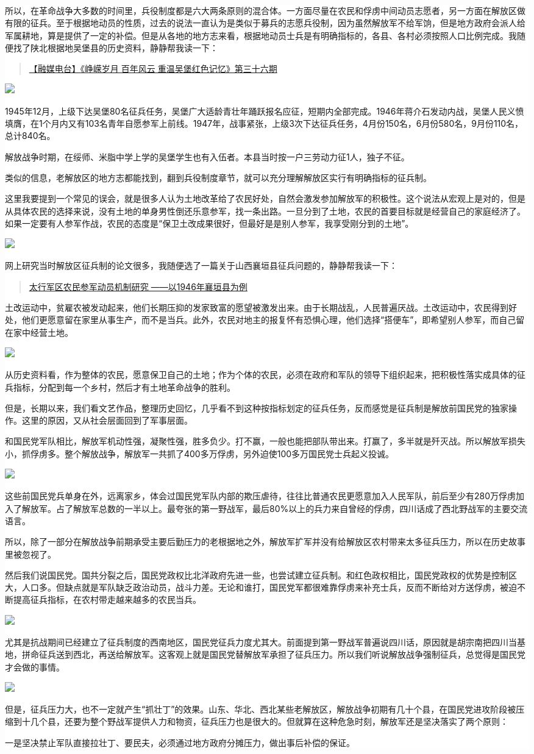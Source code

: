 所以，在革命战争大多数的时间里，兵役制度都是六大两条原则的混合体。一方面尽量在农民和俘虏中间动员志愿者，另一方面在解放区做有限的征兵。至于根据地动员的性质，过去的说法一直认为是类似于募兵的志愿兵役制，因为虽然解放军不给军饷，但是地方政府会派人给军属耕地，算是提供了一定的补偿。但是从各地的地方志来看，根据地动员士兵是有明确指标的，各县、各村必须按照人口比例完成。我随便找了陕北根据地吴堡县的历史资料，静静帮我读一下：

> [【融媒电台】《峥嵘岁月 百年风云 重温吴堡红色记忆》第三十六期](https://www.163.com/dy/article/GUJHM9CM0514EGND.html)

![](/images/btnews/btnews/0501_0600/0558/878c46d0-440a-421c-9c08-f83995aa8b44.webp)

1945年12月，上级下达吴堡80名征兵任务，吴堡广大适龄青壮年踊跃报名应征，短期内全部完成。1946年蒋介石发动内战，吴堡人民义愤填膺，在1个月内又有103名青年自愿参军上前线。1947年，战事紧张，上级3次下达征兵任务，4月份150名，6月份580名，9月份110名，总计840名。

解放战争时期，在绥师、米脂中学上学的吴堡学生也有入伍者。本县当时按一户三劳动力征1人，独子不征。

类似的信息，老解放区的地方志都能找到，翻到兵役制度章节，就可以充分理解解放区实行有明确指标的征兵制。

这里我要提到一个常见的误会，就是很多人认为土地改革给了农民好处，自然会激发参加解放军的积极性。这个说法从宏观上是对的，但是从具体农民的选择来说，没有土地的单身男性倒还乐意参军，找一条出路。一旦分到了土地，农民的首要目标就是经营自己的家庭经济了。如果一定要有人参军作战，农民的态度是“保卫土改成果很好，但最好是是别人参军，我享受刚分到的土地”。

![](/images/btnews/btnews/0501_0600/0558/b3151862-dc38-4e4c-80b2-e8b179cb2a53.webp)

网上研究当时解放区征兵制的论文很多，我随便选了一篇关于山西襄垣县征兵问题的，静静帮我读一下：

> [太行军区农民参军动员机制研究 ——以1946年襄垣县为例](https://www.zzqklm.com/w/sklw/28847.html)

土改运动中，贫雇农被发动起来，他们长期压抑的发家致富的愿望被激发出来。由于长期战乱，人民普遍厌战。土改运动中，农民得到好处，他们更愿意留在家里从事生产，而不是当兵。此外，农民对地主的报复怀有恐惧心理，他们选择“搭便车”，即希望别人参军，而自己留在家中经营土地。

![](/images/btnews/btnews/0501_0600/0558/78f9ff7a-b27f-41ca-89e0-0182dbfa15f8.webp)

从历史资料看，作为整体的农民，愿意保卫自己的土地；作为个体的农民，必须在政府和军队的领导下组织起来，把积极性落实成具体的征兵指标，分配到每一个乡村，然后才有土地革命战争的胜利。

但是，长期以来，我们看文艺作品，整理历史回忆，几乎看不到这种按指标划定的征兵任务，反而感觉是征兵制是解放前国民党的独家操作。这里的原因，又从社会层面回到了军事层面。

和国民党军队相比，解放军机动性强，凝聚性强，胜多负少。打不赢，一般也能把部队带出来。打赢了，多半就是歼灭战。所以解放军损失小，抓俘虏多。整个解放战争，解放军一共抓了400多万俘虏，另外迫使100多万国民党士兵起义投诚。

![](/images/btnews/btnews/0501_0600/0558/68d5667e-5b17-46ea-8153-6375c700d9df.webp)

这些前国民党兵单身在外，远离家乡，体会过国民党军队内部的欺压虐待，往往比普通农民更愿意加入人民军队，前后至少有280万俘虏加入了解放军。占了解放军总数的一半以上。最夸张的第一野战军，最后80%以上的兵力来自曾经的俘虏，四川话成了西北野战军的主要交流语言。

所以，除了一部分在解放战争前期承受主要后勤压力的老根据地之外，解放军扩军并没有给解放区农村带来太多征兵压力，所以在历史故事里被忽视了。

然后我们说国民党。国共分裂之后，国民党政权比北洋政府先进一些，也尝试建立征兵制。和红色政权相比，国民党政权的优势是控制区大，人口多。但缺点就是军队缺乏政治动员，战斗力差。无论和谁打，国民党军都很难靠俘虏来补充士兵，反而不断给对方送俘虏，被迫不断提高征兵指标，在农村带走越来越多的农民当兵。

![](/images/btnews/btnews/0501_0600/0558/bbde57f2-e95e-4d98-9234-4a4ae69a7d04.webp)

尤其是抗战期间已经建立了征兵制度的西南地区，国民党征兵力度尤其大。前面提到第一野战军普遍说四川话，原因就是胡宗南把四川当基地，拼命征兵送到西北，再送给解放军。这客观上就是国民党替解放军承担了征兵压力。所以我们听说解放战争强制征兵，总觉得是国民党才会做的事情。

![](/images/btnews/btnews/0501_0600/0558/970f5876-bd50-4978-9067-548bb230b19b.webp)

但是，征兵压力大，也不一定就产生“抓壮丁”的效果。山东、华北、西北某些老解放区，解放战争初期有几十个县，在国民党进攻阶段被压缩到十几个县，还要为整个野战军提供人力和物资，征兵压力也是很大的。但就算在这种危急时刻，解放军还是坚决落实了两个原则：

一是坚决禁止军队直接拉壮丁、要民夫，必须通过地方政府分摊压力，做出事后补偿的保证。
